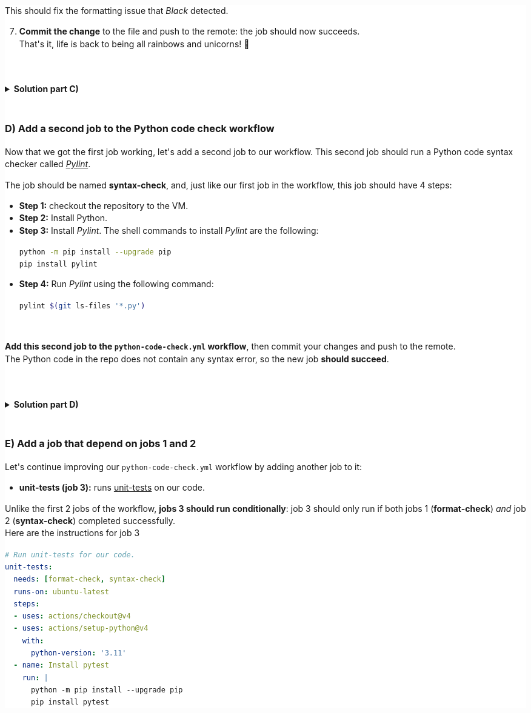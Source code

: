    This should fix the formatting issue that *Black* detected.

7. **Commit the change** to the file and push to the remote: the job should
   now succeeds.  
   That's it, life is back to being all rainbows and unicorns! :rainbow:

<br>
<br>
<details><summary><b>Solution part C)</b></summary></details>
<br>

### D) Add a second job to the Python code check workflow
Now that we got the first job working, let's add a second job to our workflow.
This second job should run a Python code syntax checker called
*[Pylint](https://github.com/pylint-dev/pylint)*.

The job should be named **syntax-check**, and, just like our first job in the
workflow, this job should have 4 steps:
* **Step 1:** checkout the repository to the VM.
* **Step 2:** Install Python.
* **Step 3:** Install *Pylint*. The shell commands to install *Pylint* are the
  following:
  ```sh
  python -m pip install --upgrade pip
  pip install pylint
  ```
* **Step 4:** Run *Pylint* using the following command:
  ```sh
  pylint $(git ls-files '*.py')
  ```

<br>

**Add this second job to the `python-code-check.yml` workflow**, then commit your
changes and push to the remote.  
The Python code in the repo does not contain any syntax error, so the new
job **should succeed**.

<br>
<br>
<details><summary><b>Solution part D)</b></summary></details>
<br>


### E) Add a job that depend on jobs 1 and 2
Let's continue improving our `python-code-check.yml` workflow by adding
another job to it:
* **unit-tests (job 3):** runs
  [unit-tests](https://en.wikipedia.org/wiki/Unit_testing) on our code.

Unlike the first 2 jobs of the workflow, **jobs 3 should run conditionally**:
job 3 should only run if both jobs 1 (**format-check**) *and*
job 2 (**syntax-check**) completed successfully.  
Here are the instructions for job 3
```yaml
# Run unit-tests for our code.
unit-tests:
  needs: [format-check, syntax-check]
  runs-on: ubuntu-latest
  steps:
  - uses: actions/checkout@v4
  - uses: actions/setup-python@v4
    with:
      python-version: '3.11'
  - name: Install pytest
    run: |
      python -m pip install --upgrade pip
      pip install pytest
```